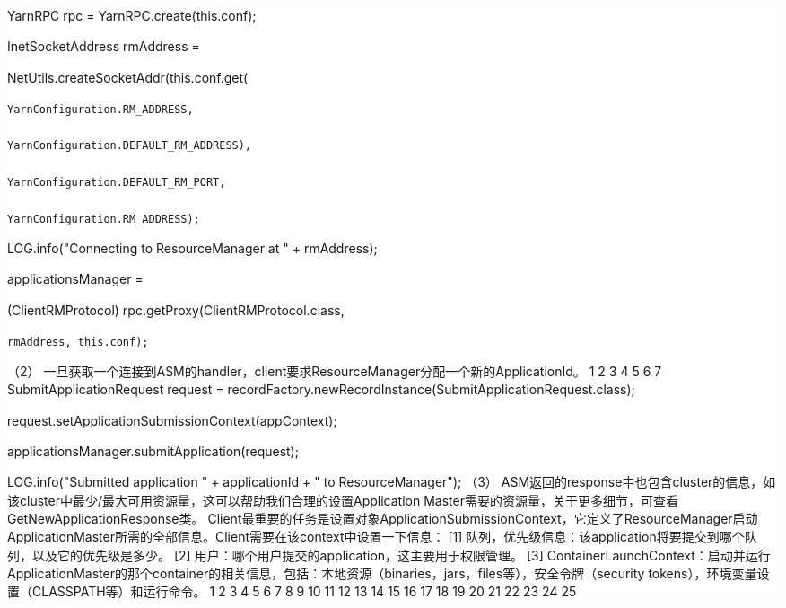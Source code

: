 YarnRPC rpc = YarnRPC.create(this.conf);
 
InetSocketAddress rmAddress =
 
  NetUtils.createSocketAddr(this.conf.get(
 
    YarnConfiguration.RM_ADDRESS,
 
    YarnConfiguration.DEFAULT_RM_ADDRESS),
 
    YarnConfiguration.DEFAULT_RM_PORT,
 
    YarnConfiguration.RM_ADDRESS);
 
LOG.info("Connecting to ResourceManager at " + rmAddress);
 
applicationsManager =
 
  (ClientRMProtocol) rpc.getProxy(ClientRMProtocol.class,
 
    rmAddress, this.conf);
（2） 一旦获取一个连接到ASM的handler，client要求ResourceManager分配一个新的ApplicationId。
1
2
3
4
5
6
7
SubmitApplicationRequest request = recordFactory.newRecordInstance(SubmitApplicationRequest.class);
 
request.setApplicationSubmissionContext(appContext);
 
applicationsManager.submitApplication(request);
 
LOG.info("Submitted application " + applicationId + " to ResourceManager");
（3） ASM返回的response中也包含cluster的信息，如该cluster中最少/最大可用资源量，这可以帮助我们合理的设置Application Master需要的资源量，关于更多细节，可查看GetNewApplicationResponse类。
Client最重要的任务是设置对象ApplicationSubmissionContext，它定义了ResourceManager启动ApplicationMaster所需的全部信息。Client需要在该context中设置一下信息：
[1] 队列，优先级信息：该application将要提交到哪个队列，以及它的优先级是多少。
[2] 用户：哪个用户提交的application，这主要用于权限管理。
[3] ContainerLaunchContext：启动并运行ApplicationMaster的那个container的相关信息，包括：本地资源（binaries，jars，files等），安全令牌（security tokens），环境变量设置（CLASSPATH等）和运行命令。
1
2
3
4
5
6
7
8
9
10
11
12
13
14
15
16
17
18
19
20
21
22
23
24
25